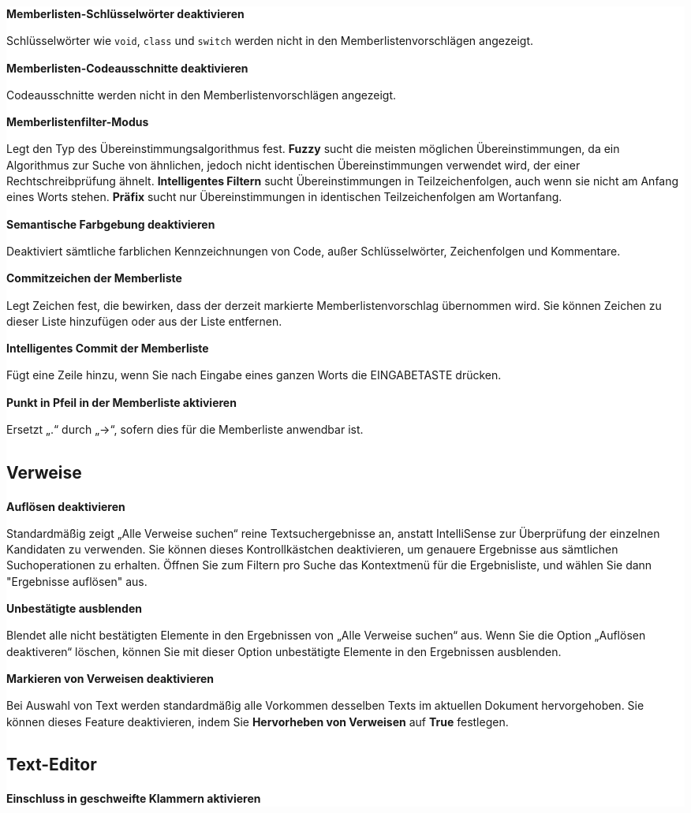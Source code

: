  **Memberlisten-Schlüsselwörter deaktivieren**

 Schlüsselwörter wie `void`, `class` und `switch` werden nicht in den Memberlistenvorschlägen angezeigt.

 **Memberlisten-Codeausschnitte deaktivieren**

 Codeausschnitte werden nicht in den Memberlistenvorschlägen angezeigt.

 **Memberlistenfilter-Modus**

 Legt den Typ des Übereinstimmungsalgorithmus fest. **Fuzzy** sucht die meisten möglichen Übereinstimmungen, da ein Algorithmus zur Suche von ähnlichen, jedoch nicht identischen Übereinstimmungen verwendet wird, der einer Rechtschreibprüfung ähnelt. **Intelligentes Filtern** sucht Übereinstimmungen in Teilzeichenfolgen, auch wenn sie nicht am Anfang eines Worts stehen. **Präfix** sucht nur Übereinstimmungen in identischen Teilzeichenfolgen am Wortanfang.

 **Semantische Farbgebung deaktivieren**

 Deaktiviert sämtliche farblichen Kennzeichnungen von Code, außer Schlüsselwörter, Zeichenfolgen und Kommentare.

 **Commitzeichen der Memberliste**

 Legt Zeichen fest, die bewirken, dass der derzeit markierte Memberlistenvorschlag übernommen wird. Sie können Zeichen zu dieser Liste hinzufügen oder aus der Liste entfernen.

 **Intelligentes Commit der Memberliste**

 Fügt eine Zeile hinzu, wenn Sie nach Eingabe eines ganzen Worts die EINGABETASTE drücken.

 **Punkt in Pfeil in der Memberliste aktivieren**

 Ersetzt „.“ durch „->“, sofern dies für die Memberliste anwendbar ist.

## <a name="references"></a>Verweise
 **Auflösen deaktivieren**

 Standardmäßig zeigt „Alle Verweise suchen“ reine Textsuchergebnisse an, anstatt IntelliSense zur Überprüfung der einzelnen Kandidaten zu verwenden. Sie können dieses Kontrollkästchen deaktivieren, um genauere Ergebnisse aus sämtlichen Suchoperationen zu erhalten. Öffnen Sie zum Filtern pro Suche das Kontextmenü für die Ergebnisliste, und wählen Sie dann "Ergebnisse auflösen" aus.

 **Unbestätigte ausblenden**

 Blendet alle nicht bestätigten Elemente in den Ergebnissen von „Alle Verweise suchen“ aus. Wenn Sie die Option „Auflösen deaktiveren“ löschen, können Sie mit dieser Option unbestätigte Elemente in den Ergebnissen ausblenden.

 **Markieren von Verweisen deaktivieren**

Bei Auswahl von Text werden standardmäßig alle Vorkommen desselben Texts im aktuellen Dokument hervorgehoben. Sie können dieses Feature deaktivieren, indem Sie **Hervorheben von Verweisen** auf **True** festlegen.

 ## <a name="text-editor"></a>Text-Editor
 **Einschluss in geschweifte Klammern aktivieren**
